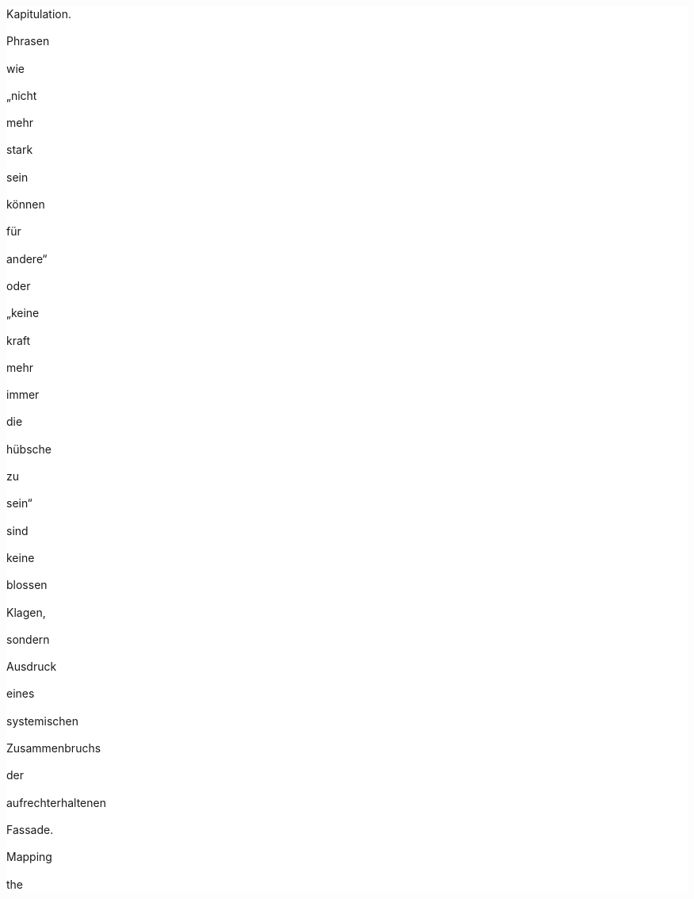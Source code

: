 Kapitulation.

Phrasen

wie

„nicht

mehr

stark

sein

können

für

andere“

oder

„keine

kraft

mehr

immer

die

hübsche

zu

sein“

sind

keine

blossen

Klagen,

sondern

Ausdruck

eines

systemischen

Zusammenbruchs

der

aufrechterhaltenen

Fassade.

Mapping

the
